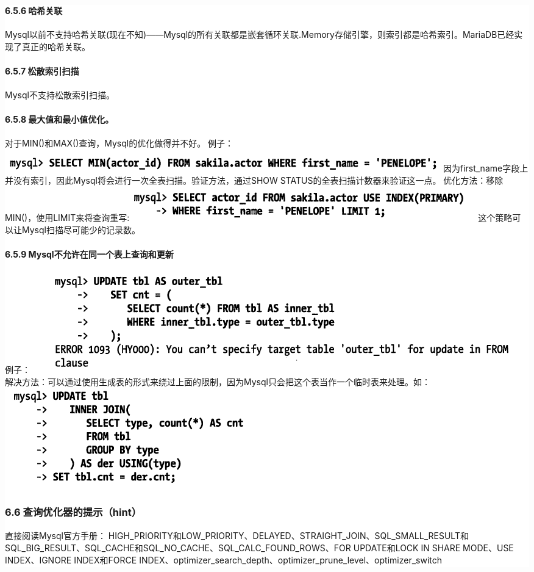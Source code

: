 #### 6.5.6 哈希关联
Mysql以前不支持哈希关联(现在不知)——Mysql的所有关联都是嵌套循环关联.Memory存储引擎，则索引都是哈希索引。MariaDB已经实现了真正的哈希关联。

#### 6.5.7 松散索引扫描
Mysql不支持松散索引扫描。

#### 6.5.8 最大值和最小值优化。
对于MIN()和MAX()查询，Mysql的优化做得并不好。
例子：
![](MysqlLearnOne_files/5861012d9965f62a5600001a.png)
因为first_name字段上并没有索引，因此Mysql将会进行一次全表扫描。验证方法，通过SHOW STATUS的全表扫描计数器来验证这一点。
优化方法：移除MIN()，使用LIMIT来将查询重写:
![](MysqlLearnOne_files/586101e89965f62a5600001b.png)
这个策略可以让Mysql扫描尽可能少的记录数。

#### 6.5.9 Mysql不允许在同一个表上查询和更新
例子：
![](MysqlLearnOne_files/5861036c9965f62a5600001c.png)
解决方法：可以通过使用生成表的形式来绕过上面的限制，因为Mysql只会把这个表当作一个临时表来处理。如：
![](MysqlLearnOne_files/586103bb9965f62a5600001d.png)

### 6.6 查询优化器的提示（hint）
直接阅读Mysql官方手册：
HIGH_PRIORITY和LOW_PRIORITY、DELAYED、STRAIGHT_JOIN、SQL_SMALL_RESULT和SQL_BIG_RESULT、SQL_CACHE和SQL_NO_CACHE、SQL_CALC_FOUND_ROWS、FOR UPDATE和LOCK IN SHARE MODE、USE INDEX、IGNORE INDEX和FORCE INDEX、optimizer_search_depth、optimizer_prune_level、optimizer_switch
